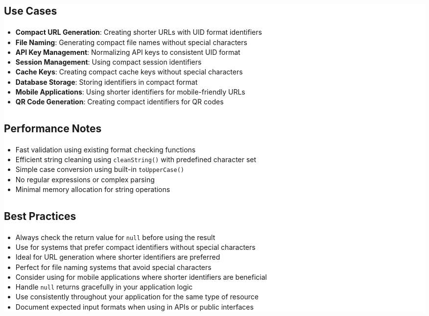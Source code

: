 ## Use Cases
- **Compact URL Generation**: Creating shorter URLs with UID format identifiers
- **File Naming**: Generating compact file names without special characters
- **API Key Management**: Normalizing API keys to consistent UID format
- **Session Management**: Using compact session identifiers
- **Cache Keys**: Creating compact cache keys without special characters
- **Database Storage**: Storing identifiers in compact format
- **Mobile Applications**: Using shorter identifiers for mobile-friendly URLs
- **QR Code Generation**: Creating compact identifiers for QR codes

## Performance Notes
- Fast validation using existing format checking functions
- Efficient string cleaning using `cleanString()` with predefined character set
- Simple case conversion using built-in `toUpperCase()`
- No regular expressions or complex parsing
- Minimal memory allocation for string operations

## Best Practices
- Always check the return value for `null` before using the result
- Use for systems that prefer compact identifiers without special characters
- Ideal for URL generation where shorter identifiers are preferred
- Perfect for file naming systems that avoid special characters
- Consider using for mobile applications where shorter identifiers are beneficial
- Handle `null` returns gracefully in your application logic
- Use consistently throughout your application for the same type of resource
- Document expected input formats when using in APIs or public interfaces
``` 